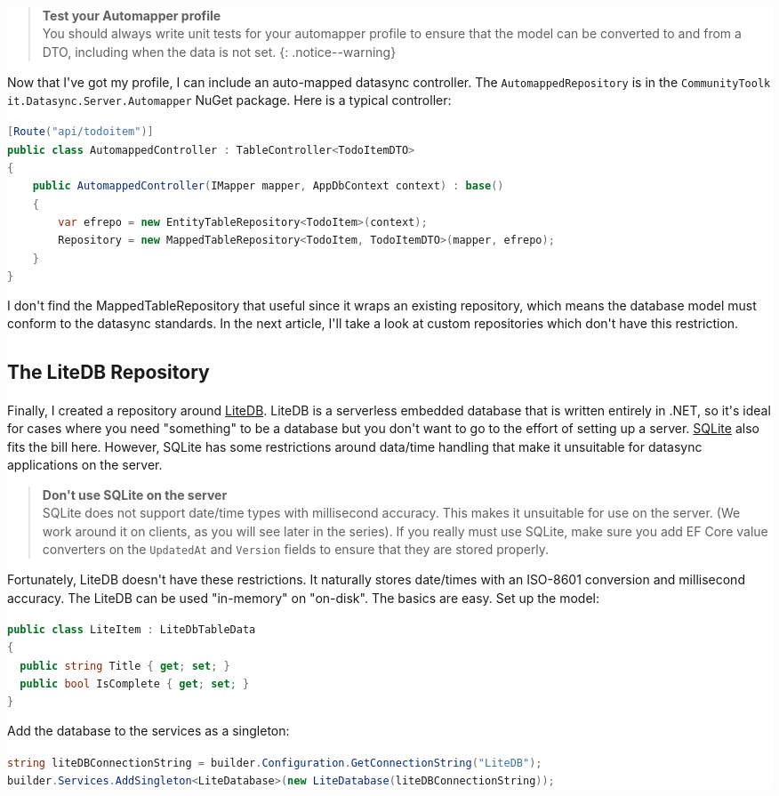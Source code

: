 > **Test your Automapper profile**<br/>
> You should always write unit tests for your automapper profile to ensure that the model can be converted to and from a DTO, including when the data is not set.
> {: .notice--warning}

Now that I've got my profile, I can include an auto-mapped datasync controller.  The `AutomappedRepository` is in the `CommunityToolkit.Datasync.Server.Automapper` NuGet package.  Here is a typical controller:

```csharp
[Route("api/todoitem")]
public class AutomappedController : TableController<TodoItemDTO>
{
    public AutomappedController(IMapper mapper, AppDbContext context) : base()
    {
        var efrepo = new EntityTableRepository<TodoItem>(context);
        Repository = new MappedTableRepository<TodoItem, TodoItemDTO>(mapper, efrepo);
    }
}
```

I don't find the MappedTableRepository that useful since it wraps an existing repository, which means the database model must conform to the datasync standards.  In the next article, I'll take a look at custom repositories which don't have this restriction.

## The LiteDB Repository

Finally, I created a repository around [LiteDB](https://www.litedb.org/).  LiteDB is a serverless embedded database that is written entirely in .NET, so it's ideal for cases where you need "something" to be a database but you don't want to go to the effort of setting up a server.  [SQLite](https://sqlite.org/) also fits the bill here.  However, SQLite has some restrictions around data/time handling that make it unsuitable for datasync applications on the server.

> **Don't use SQLite on the server**<br/>
> SQLite does not support date/time types with millisecond accuracy.  This makes it unsuitable for use on the server.  (We work around it on clients, as you will see later in the series).  If you really must use SQLite, make sure you add EF Core value converters on the `UpdatedAt` and `Version` fields to ensure that they are stored properly.

Fortunately, LiteDB doesn't have these restrictions. It naturally stores date/times with an ISO-8601 conversion and millisecond accuracy.  The LiteDB can be used "in-memory" on "on-disk".  The basics are easy.  Set up the model:

```csharp
public class LiteItem : LiteDbTableData
{
  public string Title { get; set; }
  public bool IsComplete { get; set; }
}
```

Add the database to the services as a singleton:

```csharp
string liteDBConnectionString = builder.Configuration.GetConnectionString("LiteDB");
builder.Services.AddSingleton<LiteDatabase>(new LiteDatabase(liteDBConnectionString));
```


[toolkit]: https://github.com/CommunityToolkit/Datasync